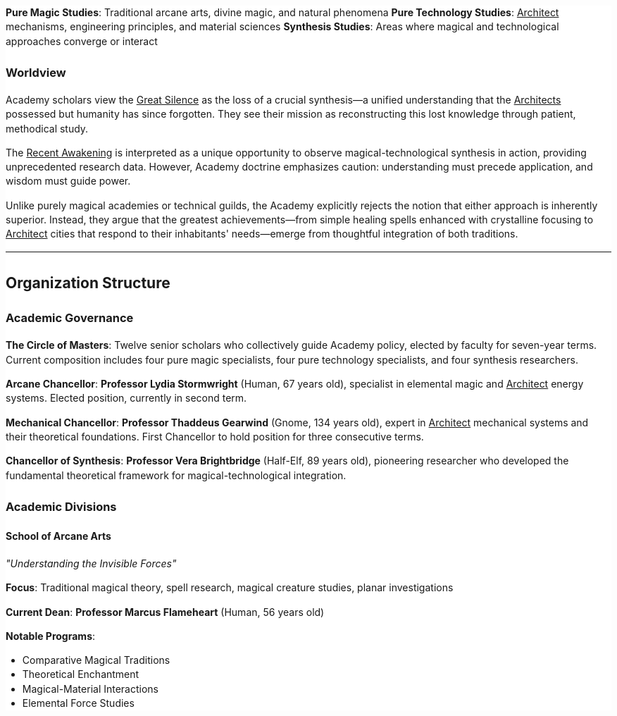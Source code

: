 **Pure Magic Studies**: Traditional arcane arts, divine magic, and natural phenomena
**Pure Technology Studies**: [Architect](Architect%20Ruins.md) mechanisms, engineering principles, and material sciences
**Synthesis Studies**: Areas where magical and technological approaches converge or interact

### Worldview

Academy scholars view the [Great Silence](Timeline.md) as the loss of a crucial synthesis—a unified understanding that the [Architects](Architects.md) possessed but humanity has since forgotten. They see their mission as reconstructing this lost knowledge through patient, methodical study.

The [Recent Awakening](Timeline.md) is interpreted as a unique opportunity to observe magical-technological synthesis in action, providing unprecedented research data. However, Academy doctrine emphasizes caution: understanding must precede application, and wisdom must guide power.

Unlike purely magical academies or technical guilds, the Academy explicitly rejects the notion that either approach is inherently superior. Instead, they argue that the greatest achievements—from simple healing spells enhanced with crystalline focusing to [Architect](Architect%20Ruins.md) cities that respond to their inhabitants' needs—emerge from thoughtful integration of both traditions.

---

## Organization Structure

### Academic Governance

**The Circle of Masters**: Twelve senior scholars who collectively guide Academy policy, elected by faculty for seven-year terms. Current composition includes four pure magic specialists, four pure technology specialists, and four synthesis researchers.

**Arcane Chancellor**: **Professor Lydia Stormwright** (Human, 67 years old), specialist in elemental magic and [Architect](Architect%20Ruins.md) energy systems. Elected position, currently in second term.

**Mechanical Chancellor**: **Professor Thaddeus Gearwind** (Gnome, 134 years old), expert in [Architect](Architect%20Ruins.md) mechanical systems and their theoretical foundations. First Chancellor to hold position for three consecutive terms.

**Chancellor of Synthesis**: **Professor Vera Brightbridge** (Half-Elf, 89 years old), pioneering researcher who developed the fundamental theoretical framework for magical-technological integration.

### Academic Divisions

#### School of Arcane Arts
*"Understanding the Invisible Forces"*

**Focus**: Traditional magical theory, spell research, magical creature studies, planar investigations

**Current Dean**: **Professor Marcus Flameheart** (Human, 56 years old)

**Notable Programs**:
- Comparative Magical Traditions
- Theoretical Enchantment
- Magical-Material Interactions
- Elemental Force Studies
